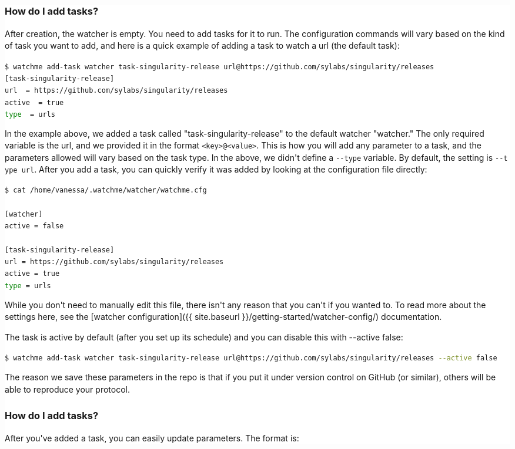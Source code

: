 
### How do I add tasks?

After creation, the watcher is empty. You need to add tasks for it to run. 
The configuration commands will vary based on the kind of task you want to add, 
and here is a quick example of adding a task to watch a url (the default task):

```bash
$ watchme add-task watcher task-singularity-release url@https://github.com/sylabs/singularity/releases
[task-singularity-release]
url  = https://github.com/sylabs/singularity/releases
active  = true
type  = urls
```

In the example above, we added a task called "task-singularity-release" to the default
watcher "watcher." The only required variable is the url, and we provided it
in the format `<key>@<value>`. This is how you will add any parameter to a task,
and the parameters allowed will vary based on the task type. In the above, we didn't
define a `--type` variable. By default, the setting is `--type url`. After
you add a task, you can quickly verify it was added by looking at the configuration file
directly:


```bash
$ cat /home/vanessa/.watchme/watcher/watchme.cfg

[watcher]
active = false

[task-singularity-release]
url = https://github.com/sylabs/singularity/releases
active = true
type = urls
```

While you don't need to manually edit this file, there isn't any reason that you can't if you wanted to. 
To read more about the settings here, see the [watcher configuration]({{ site.baseurl }}/getting-started/watcher-config/) documentation.

The task is active by default (after you set up its schedule) and you can disable
this with --active false:

```bash
$ watchme add-task watcher task-singularity-release url@https://github.com/sylabs/singularity/releases --active false
```

The reason we save these parameters in the repo is that if you put it under version
control on GitHub (or similar), others will be able to reproduce your protocol.

### How do I add tasks?

After you've added a task, you can easily update parameters. The format is:
